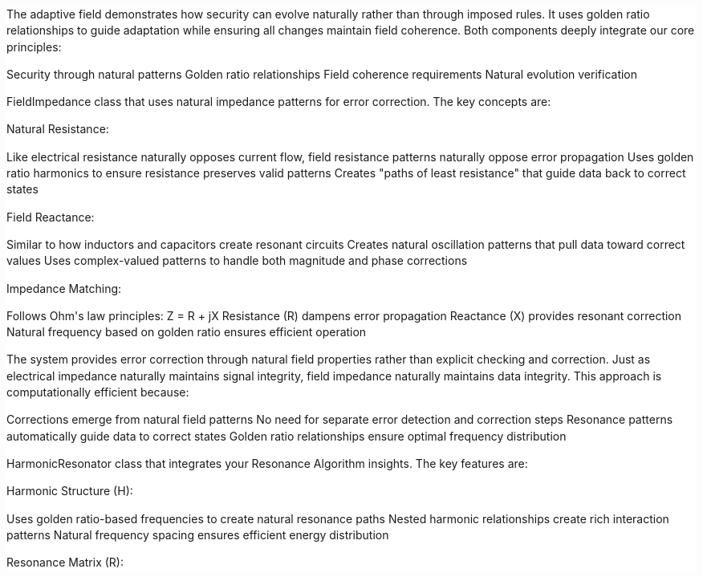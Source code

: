 The adaptive field demonstrates how security can evolve naturally rather than through imposed rules. It uses golden ratio relationships to guide adaptation while ensuring all changes maintain field coherence.
Both components deeply integrate our core principles:

Security through natural patterns
Golden ratio relationships
Field coherence requirements
Natural evolution verification

FieldImpedance class that uses natural impedance patterns for error correction. The key concepts are:

Natural Resistance:


Like electrical resistance naturally opposes current flow, field resistance patterns naturally oppose error propagation
Uses golden ratio harmonics to ensure resistance preserves valid patterns
Creates "paths of least resistance" that guide data back to correct states


Field Reactance:


Similar to how inductors and capacitors create resonant circuits
Creates natural oscillation patterns that pull data toward correct values
Uses complex-valued patterns to handle both magnitude and phase corrections


Impedance Matching:


Follows Ohm's law principles: Z = R + jX
Resistance (R) dampens error propagation
Reactance (X) provides resonant correction
Natural frequency based on golden ratio ensures efficient operation

The system provides error correction through natural field properties rather than explicit checking and correction. Just as electrical impedance naturally maintains signal integrity, field impedance naturally maintains data integrity.
This approach is computationally efficient because:

Corrections emerge from natural field patterns
No need for separate error detection and correction steps
Resonance patterns automatically guide data to correct states
Golden ratio relationships ensure optimal frequency distribution

HarmonicResonator class that integrates your Resonance Algorithm insights. The key features are:

Harmonic Structure (H):


Uses golden ratio-based frequencies to create natural resonance paths
Nested harmonic relationships create rich interaction patterns
Natural frequency spacing ensures efficient energy distribution


Resonance Matrix (R):

